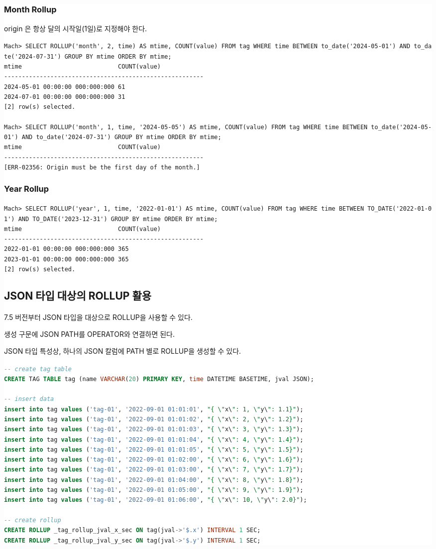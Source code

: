 ### Month Rollup

origin 은 항상 달의 시작일(1일)로 지정해야 한다.

```
Mach> SELECT ROLLUP('month', 2, time) AS mtime, COUNT(value) FROM tag WHERE time BETWEEN to_date('2024-05-01') AND to_date('2024-07-31') GROUP BY mtime ORDER BY mtime;
mtime                           COUNT(value)         
--------------------------------------------------------
2024-05-01 00:00:00 000:000:000 61                   
2024-07-01 00:00:00 000:000:000 31                   
[2] row(s) selected.

Mach> SELECT ROLLUP('month', 1, time, '2024-05-05') AS mtime, COUNT(value) FROM tag WHERE time BETWEEN to_date('2024-05-01') AND to_date('2024-07-31') GROUP BY mtime ORDER BY mtime;
mtime                           COUNT(value)         
--------------------------------------------------------
[ERR-02356: Origin must be the first day of the month.]
```

### Year Rollup

```
Mach> SELECT ROLLUP('year', 1, time, '2022-01-01') AS mtime, COUNT(value) FROM tag WHERE time BETWEEN TO_DATE('2022-01-01') AND TO_DATE('2023-12-31') GROUP BY mtime ORDER BY mtime;
mtime                           COUNT(value)         
--------------------------------------------------------
2022-01-01 00:00:00 000:000:000 365                  
2023-01-01 00:00:00 000:000:000 365                  
[2] row(s) selected.

```


## JSON 타입 대상의 ROLLUP 활용

7.5 버전부터 JSON 타입을 대상으로 ROLLUP을 사용할 수 있다.

생성 구문에 JSON PATH를 OPERATOR와 연결하면 된다.

JSON 타입 특성상, 하나의 JSON 칼럼에 PATH 별로 ROLLUP을 생성할 수 있다.

```sql
-- create tag table
CREATE TAG TABLE tag (name VARCHAR(20) PRIMARY KEY, time DATETIME BASETIME, jval JSON);
 
-- insert data
insert into tag values ('tag-01', '2022-09-01 01:01:01', "{ \"x\": 1, \"y\": 1.1}");
insert into tag values ('tag-01', '2022-09-01 01:01:02', "{ \"x\": 2, \"y\": 1.2}");
insert into tag values ('tag-01', '2022-09-01 01:01:03', "{ \"x\": 3, \"y\": 1.3}");
insert into tag values ('tag-01', '2022-09-01 01:01:04', "{ \"x\": 4, \"y\": 1.4}");
insert into tag values ('tag-01', '2022-09-01 01:01:05', "{ \"x\": 5, \"y\": 1.5}");
insert into tag values ('tag-01', '2022-09-01 01:02:00', "{ \"x\": 6, \"y\": 1.6}");
insert into tag values ('tag-01', '2022-09-01 01:03:00', "{ \"x\": 7, \"y\": 1.7}");
insert into tag values ('tag-01', '2022-09-01 01:04:00', "{ \"x\": 8, \"y\": 1.8}");
insert into tag values ('tag-01', '2022-09-01 01:05:00', "{ \"x\": 9, \"y\": 1.9}");
insert into tag values ('tag-01', '2022-09-01 01:06:00', "{ \"x\": 10, \"y\": 2.0}");
 
-- create rollup
CREATE ROLLUP _tag_rollup_jval_x_sec ON tag(jval->'$.x') INTERVAL 1 SEC;
CREATE ROLLUP _tag_rollup_jval_y_sec ON tag(jval->'$.y') INTERVAL 1 SEC;
```
